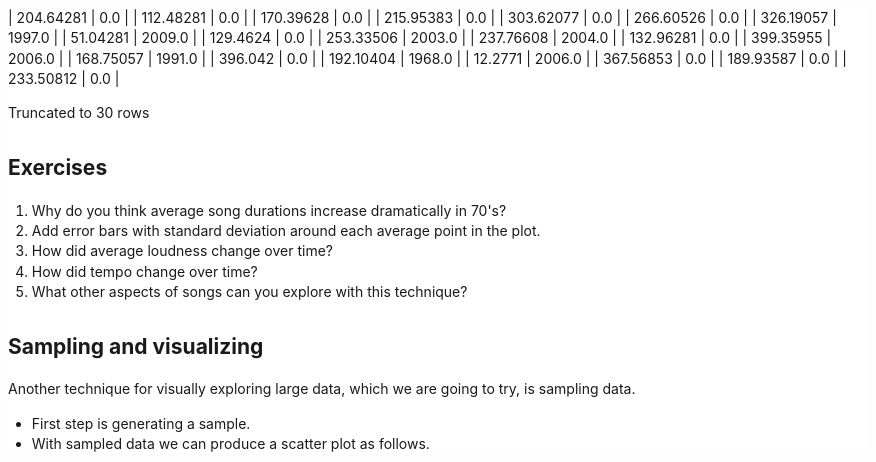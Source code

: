 | 204.64281 | 0.0    |
| 112.48281 | 0.0    |
| 170.39628 | 0.0    |
| 215.95383 | 0.0    |
| 303.62077 | 0.0    |
| 266.60526 | 0.0    |
| 326.19057 | 1997.0 |
| 51.04281  | 2009.0 |
| 129.4624  | 0.0    |
| 253.33506 | 2003.0 |
| 237.76608 | 2004.0 |
| 132.96281 | 0.0    |
| 399.35955 | 2006.0 |
| 168.75057 | 1991.0 |
| 396.042   | 0.0    |
| 192.10404 | 1968.0 |
| 12.2771   | 2006.0 |
| 367.56853 | 0.0    |
| 189.93587 | 0.0    |
| 233.50812 | 0.0    |

Truncated to 30 rows

Exercises
---------

1.  Why do you think average song durations increase dramatically in 70's?
2.  Add error bars with standard deviation around each average point in the plot.
3.  How did average loudness change over time?
4.  How did tempo change over time?
5.  What other aspects of songs can you explore with this technique?

Sampling and visualizing
------------------------

Another technique for visually exploring large data, which we are going to try, is sampling data.

-   First step is generating a sample.
-   With sampled data we can produce a scatter plot as follows.

